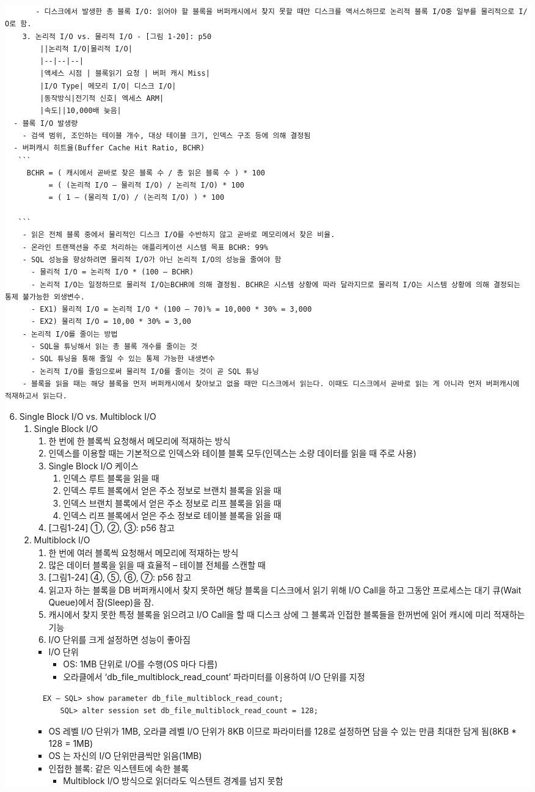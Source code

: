            - 디스크에서 발생한 총 블록 I/O: 읽어야 할 블록을 버퍼캐시에서 찾지 못할 때만 디스크를 액서스하므로 논리적 블록 I/O중 일부를 물리적으로 I/O로 함.
        3. 논리적 I/O vs. 물리적 I/O - [그림 1-20]: p50
            ||논리적 I/O|물리적 I/O|
            |--|--|--|
            |액세스 시점 | 블록읽기 요청 | 버퍼 캐시 Miss|
            |I/O Type| 메모리 I/O| 디스크 I/O|
            |동작방식|전기적 신호| 엑세스 ARM|
            |속도||10,000배 늦음|
      - 블록 I/O 발생량
        - 검색 범위, 조인하는 테이블 개수, 대상 테이블 크기, 인덱스 구조 등에 의해 결정됨
      - 버퍼캐시 히트율(Buffer Cache Hit Ratio, BCHR)
       ```
         BCHR = ( 캐시에서 곧바로 찾은 블록 수 / 총 읽은 블록 수 ) * 100 
              = ( (논리적 I/O – 물리적 I/O) / 논리적 I/O) * 100
              = ( 1 – (물리적 I/O) / (논리적 I/O) ) * 100

       ``` 
        - 읽은 전체 블록 중에서 물리적인 디스크 I/O를 수반하지 않고 곧바로 메모리에서 찾은 비율.
        - 온라인 트랜잭션을 주로 처리하는 애플리케이션 시스템 목표 BCHR: 99%
        - SQL 성능을 향상하려면 물리적 I/O가 아닌 논리적 I/O의 성능을 줄여야 함
          - 물리적 I/O = 논리적 I/O * (100 – BCHR)
          - 논리적 I/O는 일정하므로 물리적 I/O는BCHR에 의해 결정됨. BCHR은 시스템 상황에 따라 달라지므로 물리적 I/O는 시스템 상황에 의해 결정되는 통제 불가능한 외생변수.
          - EX1) 물리적 I/O = 논리적 I/O * (100 – 70)% = 10,000 * 30% = 3,000
          - EX2) 물리적 I/O = 10,00 * 30% = 3,00
        - 논리적 I/O를 줄이는 방법
          - SQL을 튜닝해서 읽는 총 블록 개수를 줄이는 것
          - SQL 튜닝을 통해 줄일 수 있는 통제 가능한 내생변수
          - 논리적 I/O를 줄임으로써 물리적 I/O를 줄이는 것이 곧 SQL 튜닝
        - 블록을 읽을 때는 해당 블록을 먼저 버퍼캐시에서 찾아보고 없을 때만 디스크에서 읽는다. 이때도 디스크에서 곧바로 읽는 게 아니라 먼저 버퍼캐시에 적재하고서 읽는다.
   6. Single Block I/O vs. Multiblock I/O
      1. Single Block I/O
         1. 한 번에 한 블록씩 요청해서 메모리에 적재하는 방식
         2. 인덱스를 이용할 때는 기본적으로 인덱스와 테이블 블록 모두(인덱스는 소량 데이터를 읽을 때 주로 사용)
         3. Single Block I/O 케이스
            1. 인덱스 루트 블록을 읽을 때
            2. 인덱스 루트 블록에서 얻은 주소 정보로 브랜치 블록을 읽을 때
            3. 인덱스 브랜치 블록에서 얻은 주소 정보로 리프 블록을 읽을 때
            4. 인덱스 리프 블록에서 얻은 주소 정보로 테이블 블록을 읽을 때
         4. [그림1-24] ①, ②, ③: p56 참고
      2. Multiblock I/O
         1. 한 번에 여러 블록씩 요청해서 메모리에 적재하는 방식
         2. 많은 데이터 블록을 읽을 때 효율적 – 테이블 전체를 스캔할 때
         3. [그림1-24] ④, ⑤, ⑥, ⑦: p56 참고
         4. 읽고자 하는 블록을 DB 버퍼캐시에서 찾지 못하면 해당 블록을 디스크에서 읽기 위해 I/O Call을 하고 그동안 프로세스는 대기 큐(Wait Queue)에서 잠(Sleep)을 잠.
         5. 캐시에서 찾지 못한 특정 블록을 읽으려고 I/O Call을 할 때 디스크 상에 그 블록과 인접한 블록들을 한꺼번에 읽어 캐시에 미리 적재하는 기능
         6. I/O 단위를 크게 설정하면 성능이 좋아짐
         - I/O 단위
           - OS: 1MB 단위로 I/O를 수행(OS 마다 다름)
           - 오라클에서 ‘db_file_multiblock_read_count’ 파라미터를 이용하여 I/O 단위를 지정
          ```
            EX – SQL> show parameter db_file_multiblock_read_count;
                SQL> alter session set db_file_multiblock_read_count = 128; 
          ```
           - OS 레벨 I/O 단위가 1MB, 오라클 레벨 I/O 단위가 8KB 이므로 파라미터를 128로 설정하면 담을 수 있는 만큼 최대한 담게 됨(8KB * 128 = 1MB)
           - OS 는 자신의 I/O 단위만큼씩만 읽음(1MB)
         - 인접한 블록: 같은 익스텐트에 속한 블록
           - Multiblock I/O 방식으로 읽더라도 익스텐트 경계를 넘지 못함
